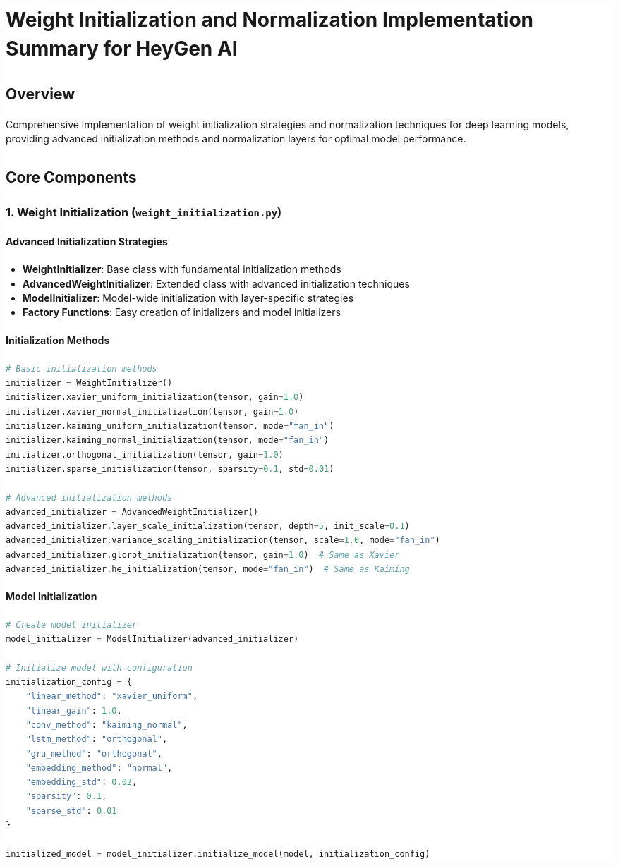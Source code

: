 # Weight Initialization and Normalization Implementation Summary for HeyGen AI

## Overview
Comprehensive implementation of weight initialization strategies and normalization techniques for deep learning models, providing advanced initialization methods and normalization layers for optimal model performance.

## Core Components

### 1. **Weight Initialization** (`weight_initialization.py`)

#### Advanced Initialization Strategies
- **WeightInitializer**: Base class with fundamental initialization methods
- **AdvancedWeightInitializer**: Extended class with advanced initialization techniques
- **ModelInitializer**: Model-wide initialization with layer-specific strategies
- **Factory Functions**: Easy creation of initializers and model initializers

#### Initialization Methods
```python
# Basic initialization methods
initializer = WeightInitializer()
initializer.xavier_uniform_initialization(tensor, gain=1.0)
initializer.xavier_normal_initialization(tensor, gain=1.0)
initializer.kaiming_uniform_initialization(tensor, mode="fan_in")
initializer.kaiming_normal_initialization(tensor, mode="fan_in")
initializer.orthogonal_initialization(tensor, gain=1.0)
initializer.sparse_initialization(tensor, sparsity=0.1, std=0.01)

# Advanced initialization methods
advanced_initializer = AdvancedWeightInitializer()
advanced_initializer.layer_scale_initialization(tensor, depth=5, init_scale=0.1)
advanced_initializer.variance_scaling_initialization(tensor, scale=1.0, mode="fan_in")
advanced_initializer.glorot_initialization(tensor, gain=1.0)  # Same as Xavier
advanced_initializer.he_initialization(tensor, mode="fan_in")  # Same as Kaiming
```

#### Model Initialization
```python
# Create model initializer
model_initializer = ModelInitializer(advanced_initializer)

# Initialize model with configuration
initialization_config = {
    "linear_method": "xavier_uniform",
    "linear_gain": 1.0,
    "conv_method": "kaiming_normal",
    "lstm_method": "orthogonal",
    "gru_method": "orthogonal",
    "embedding_method": "normal",
    "embedding_std": 0.02,
    "sparsity": 0.1,
    "sparse_std": 0.01
}

initialized_model = model_initializer.initialize_model(model, initialization_config)
```
